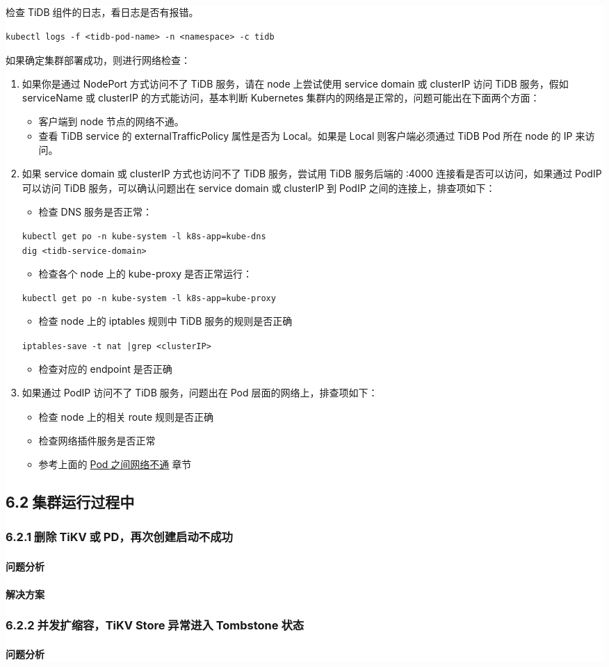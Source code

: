 检查 TiDB 组件的日志，看日志是否有报错。

```
kubectl logs -f <tidb-pod-name> -n <namespace> -c tidb
```

如果确定集群部署成功，则进行网络检查：

1. 如果你是通过 NodePort 方式访问不了 TiDB 服务，请在 node 上尝试使用 service domain 或 clusterIP 访问 TiDB 服务，假如 serviceName 或 clusterIP 的方式能访问，基本判断 Kubernetes 集群内的网络是正常的，问题可能出在下面两个方面：

    * 客户端到 node 节点的网络不通。
    * 查看 TiDB service 的 externalTrafficPolicy 属性是否为 Local。如果是 Local 则客户端必须通过 TiDB Pod 所在 node 的 IP 来访问。

2. 如果 service domain 或 clusterIP 方式也访问不了 TiDB 服务，尝试用 TiDB 服务后端的 <PodIP>:4000 连接看是否可以访问，如果通过 PodIP 可以访问 TiDB 服务，可以确认问题出在 service domain 或 clusterIP 到 PodIP 之间的连接上，排查项如下：

    * 检查 DNS 服务是否正常：

    ```
    kubectl get po -n kube-system -l k8s-app=kube-dns
    dig <tidb-service-domain>
    ```

    * 检查各个 node 上的 kube-proxy 是否正常运行：

    ```
    kubectl get po -n kube-system -l k8s-app=kube-proxy
    ```

    * 检查 node 上的 iptables 规则中 TiDB 服务的规则是否正确

    ```
    iptables-save -t nat |grep <clusterIP>
    ```

    * 检查对应的 endpoint 是否正确

3. 如果通过 PodIP 访问不了 TiDB 服务，问题出在 Pod 层面的网络上，排查项如下：

    * 检查 node 上的相关 route 规则是否正确

    * 检查网络插件服务是否正常

    * 参考上面的 [Pod 之间网络不通](https://pingcap.com/docs-cn/stable/tidb-in-kubernetes/troubleshoot/#pod-%E4%B9%8B%E9%97%B4%E7%BD%91%E7%BB%9C%E4%B8%8D%E9%80%9A) 章节

## 6.2 集群运行过程中

### 6.2.1 删除 TiKV 或 PD，再次创建启动不成功

#### 问题分析

#### 解决方案

### 6.2.2 并发扩缩容，TiKV Store 异常进入 Tombstone 状态

#### 问题分析
